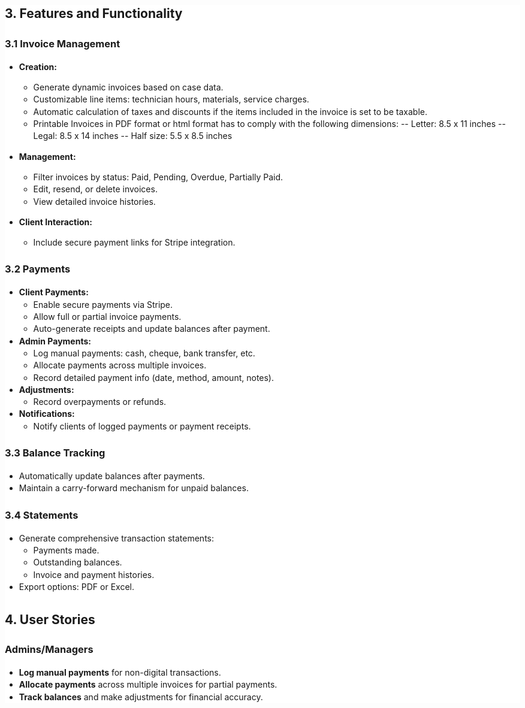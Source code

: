 ## 3. Features and Functionality
### 3.1 Invoice Management
- **Creation:**
  - Generate dynamic invoices based on case data.
  - Customizable line items: technician hours, materials, service charges.
  - Automatic calculation of taxes and discounts if the items included in the invoice is set to be taxable. 
  - Printable Invoices in PDF format or html format has to comply with the following dimensions:
  -- Letter: 8.5 x 11 inches
  -- Legal: 8.5 x 14 inches
  -- Half size: 5.5 x 8.5 inches

- **Management:**
  - Filter invoices by status: Paid, Pending, Overdue, Partially Paid.
  - Edit, resend, or delete invoices.
  - View detailed invoice histories.
- **Client Interaction:**
  - Include secure payment links for Stripe integration.

### 3.2 Payments
- **Client Payments:**
  - Enable secure payments via Stripe.
  - Allow full or partial invoice payments.
  - Auto-generate receipts and update balances after payment.
- **Admin Payments:**
  - Log manual payments: cash, cheque, bank transfer, etc.
  - Allocate payments across multiple invoices.
  - Record detailed payment info (date, method, amount, notes).
- **Adjustments:**
  - Record overpayments or refunds.
- **Notifications:**
  - Notify clients of logged payments or payment receipts.

### 3.3 Balance Tracking
- Automatically update balances after payments.
- Maintain a carry-forward mechanism for unpaid balances.

### 3.4 Statements
- Generate comprehensive transaction statements:
  - Payments made.
  - Outstanding balances.
  - Invoice and payment histories.
- Export options: PDF or Excel.

## 4. User Stories
### Admins/Managers
- **Log manual payments** for non-digital transactions.
- **Allocate payments** across multiple invoices for partial payments.
- **Track balances** and make adjustments for financial accuracy.
